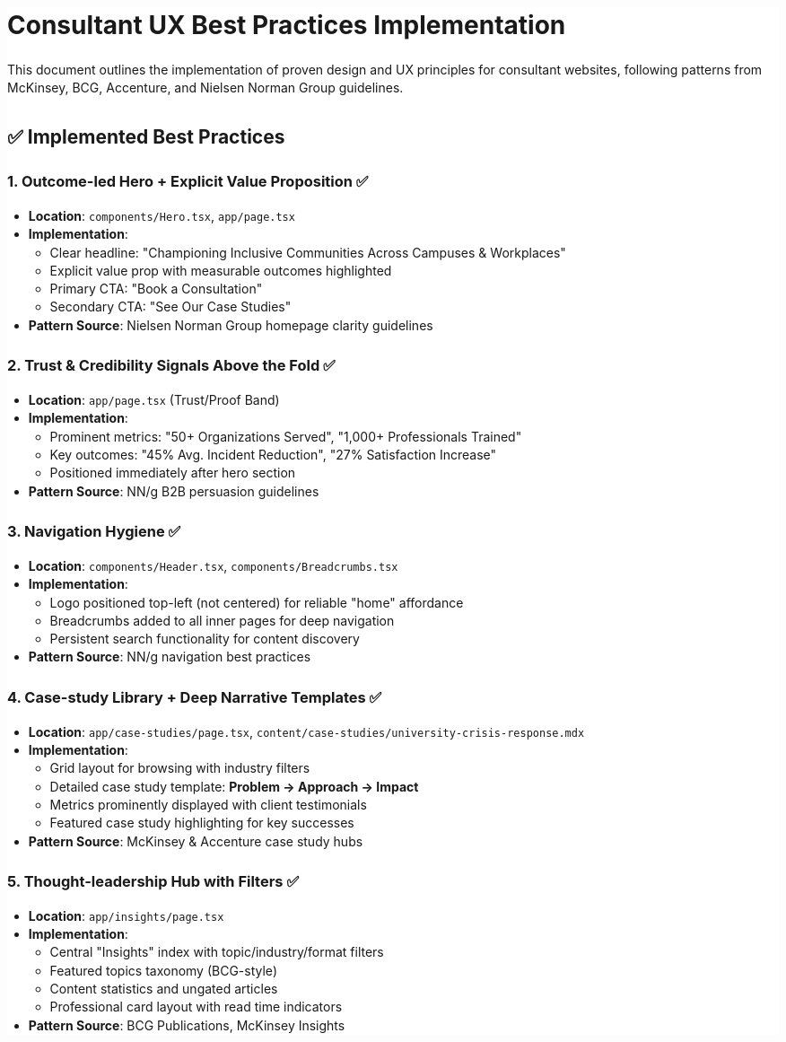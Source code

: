 # Consultant UX Best Practices Implementation

This document outlines the implementation of proven design and UX principles for consultant websites, following patterns from McKinsey, BCG, Accenture, and Nielsen Norman Group guidelines.

## ✅ **Implemented Best Practices**

### 1. **Outcome-led Hero + Explicit Value Proposition** ✅
- **Location**: `components/Hero.tsx`, `app/page.tsx`
- **Implementation**: 
  - Clear headline: "Championing Inclusive Communities Across Campuses & Workplaces"
  - Explicit value prop with measurable outcomes highlighted
  - Primary CTA: "Book a Consultation" 
  - Secondary CTA: "See Our Case Studies"
- **Pattern Source**: Nielsen Norman Group homepage clarity guidelines

### 2. **Trust & Credibility Signals Above the Fold** ✅
- **Location**: `app/page.tsx` (Trust/Proof Band)
- **Implementation**:
  - Prominent metrics: "50+ Organizations Served", "1,000+ Professionals Trained"
  - Key outcomes: "45% Avg. Incident Reduction", "27% Satisfaction Increase"
  - Positioned immediately after hero section
- **Pattern Source**: NN/g B2B persuasion guidelines

### 3. **Navigation Hygiene** ✅
- **Location**: `components/Header.tsx`, `components/Breadcrumbs.tsx`
- **Implementation**:
  - Logo positioned top-left (not centered) for reliable "home" affordance
  - Breadcrumbs added to all inner pages for deep navigation
  - Persistent search functionality for content discovery
- **Pattern Source**: NN/g navigation best practices

### 4. **Case-study Library + Deep Narrative Templates** ✅
- **Location**: `app/case-studies/page.tsx`, `content/case-studies/university-crisis-response.mdx`
- **Implementation**:
  - Grid layout for browsing with industry filters
  - Detailed case study template: **Problem → Approach → Impact**
  - Metrics prominently displayed with client testimonials
  - Featured case study highlighting for key successes
- **Pattern Source**: McKinsey & Accenture case study hubs

### 5. **Thought-leadership Hub with Filters** ✅
- **Location**: `app/insights/page.tsx`
- **Implementation**:
  - Central "Insights" index with topic/industry/format filters
  - Featured topics taxonomy (BCG-style)
  - Content statistics and ungated articles
  - Professional card layout with read time indicators
- **Pattern Source**: BCG Publications, McKinsey Insights
